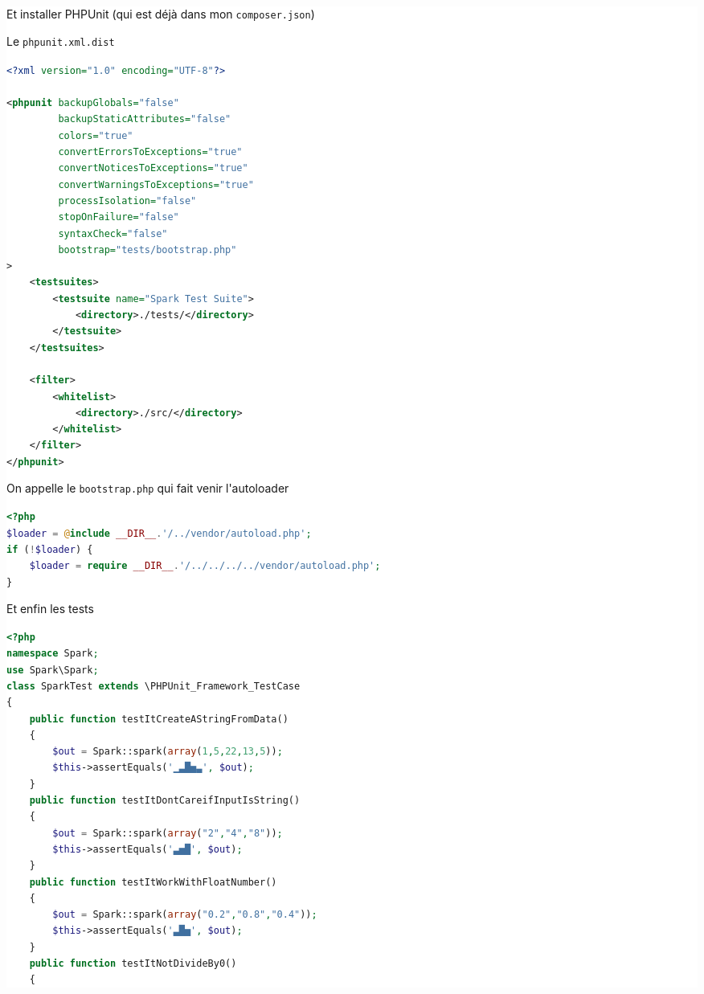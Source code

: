 Et installer PHPUnit (qui est déjà dans mon `composer.json`)

Le `phpunit.xml.dist` 

``` xml
<?xml version="1.0" encoding="UTF-8"?>

<phpunit backupGlobals="false"
         backupStaticAttributes="false"
         colors="true"
         convertErrorsToExceptions="true"
         convertNoticesToExceptions="true"
         convertWarningsToExceptions="true"
         processIsolation="false"
         stopOnFailure="false"
         syntaxCheck="false"
         bootstrap="tests/bootstrap.php"
>
    <testsuites>
        <testsuite name="Spark Test Suite">
            <directory>./tests/</directory>
        </testsuite>
    </testsuites>

    <filter>
        <whitelist>
            <directory>./src/</directory>
        </whitelist>
    </filter>
</phpunit>
```

On appelle le `bootstrap.php` qui fait venir l'autoloader

``` php
<?php
$loader = @include __DIR__.'/../vendor/autoload.php';
if (!$loader) {
    $loader = require __DIR__.'/../../../../vendor/autoload.php';
}
```


Et enfin les tests

``` php
<?php
namespace Spark;
use Spark\Spark;
class SparkTest extends \PHPUnit_Framework_TestCase
{
    public function testItCreateAStringFromData()
    {
        $out = Spark::spark(array(1,5,22,13,5));
        $this->assertEquals('▁▃█▅▃', $out);
    }
    public function testItDontCareifInputIsString()
    {
        $out = Spark::spark(array("2","4","8"));
        $this->assertEquals('▃▅█', $out);
    }
    public function testItWorkWithFloatNumber()
    {
        $out = Spark::spark(array("0.2","0.8","0.4"));
        $this->assertEquals('▃█▅', $out);
    }
    public function testItNotDivideBy0()
    {
```